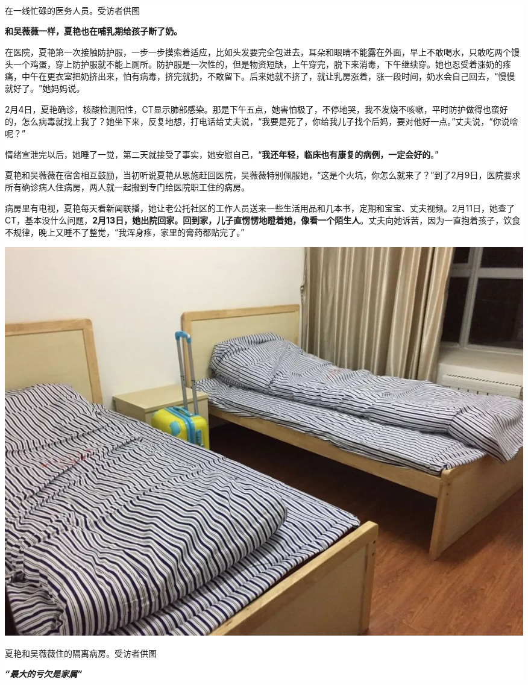 在一线忙碌的医务人员。受访者供图

**和吴薇薇一样，夏艳也在哺乳期给孩子断了奶。**

在医院，夏艳第一次接触防护服，一步一步摸索着适应，比如头发要完全包进去，耳朵和眼睛不能露在外面，早上不敢喝水，只敢吃两个馒头一个鸡蛋，穿上防护服就不能上厕所。防护服是一次性的，但是物资短缺，上午穿完，脱下来消毒，下午继续穿。她也忍受着涨奶的疼痛，中午在更衣室把奶挤出来，怕有病毒，挤完就扔，不敢留下。后来她就不挤了，就让乳房涨着，涨一段时间，奶水会自己回去，“慢慢就好了。"她妈妈说。

2月4日，夏艳确诊，核酸检测阳性，CT显示肺部感染。那是下午五点，她害怕极了，不停地哭，我不发烧不咳嗽，平时防护做得也蛮好的，怎么病毒就找上我了？她坐下来，反复地想，打电话给丈夫说，“我要是死了，你给我儿子找个后妈，要对他好一点。”丈夫说，“你说啥呢？”

情绪宣泄完以后，她睡了一觉，第二天就接受了事实，她安慰自己，“**我还年轻，临床也有康复的病例，一定会好的**。”

夏艳和吴薇薇在宿舍相互鼓励，当初听说夏艳从恩施赶回医院，吴薇薇特别佩服她，“这是个火坑，你怎么就来了？”到了2月9日，医院要求所有确诊病人住病房，两人就一起搬到专门给医院职工住的病房。

病房里有电视，夏艳每天看新闻联播，她让老公托社区的工作人员送来一些生活用品和几本书，定期和宝宝、丈夫视频。2月11日，她查了CT，基本没什么问题，**2月13日，她出院回家。回到家，儿子直愣愣地瞪着她，像看一个陌生人**。丈夫向她诉苦，因为一直抱着孩子，饮食不规律，晚上又睡不了整觉，“我浑身疼，家里的膏药都贴完了。”

![](/images/post/343a1ccb10ba33a0e838dab51d853095.jpg)

夏艳和吴薇薇住的隔离病房。受访者供图

_**“最大的亏欠是家属”**_
